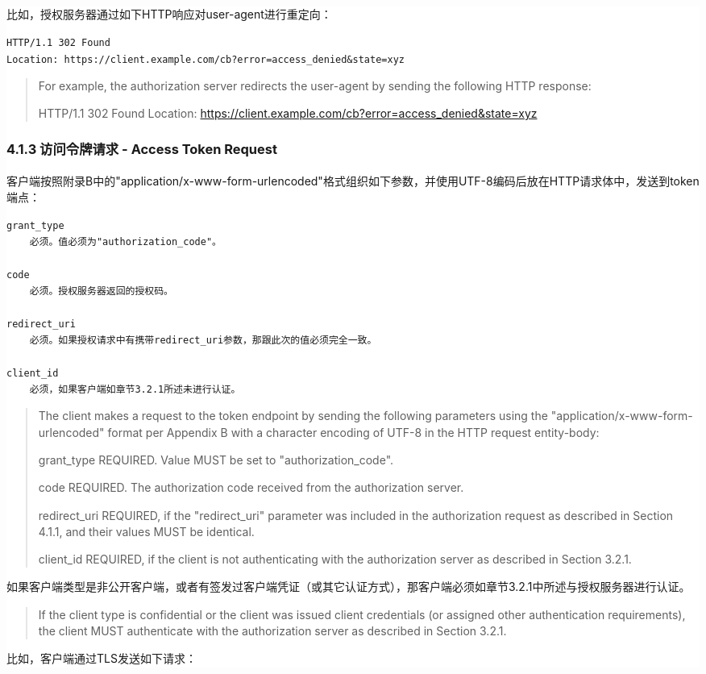 比如，授权服务器通过如下HTTP响应对user-agent进行重定向：

    HTTP/1.1 302 Found
    Location: https://client.example.com/cb?error=access_denied&state=xyz

> For example, the authorization server redirects the user-agent by
>    sending the following HTTP response:
>
>    HTTP/1.1 302 Found
>    Location: https://client.example.com/cb?error=access_denied&state=xyz

### 4.1.3 访问令牌请求 - Access Token Request

客户端按照附录B中的"application/x-www-form-urlencoded"格式组织如下参数，并使用UTF-8编码后放在HTTP请求体中，发送到token端点：

    grant_type
        必须。值必须为"authorization_code"。

    code
        必须。授权服务器返回的授权码。

    redirect_uri
        必须。如果授权请求中有携带redirect_uri参数，那跟此次的值必须完全一致。

    client_id
        必须，如果客户端如章节3.2.1所述未进行认证。

> The client makes a request to the token endpoint by sending the
>    following parameters using the "application/x-www-form-urlencoded"
>    format per Appendix B with a character encoding of UTF-8 in the HTTP
>    request entity-body:
>
>    grant_type
>          REQUIRED.  Value MUST be set to "authorization_code".
>
>    code
>          REQUIRED.  The authorization code received from the
>          authorization server.
>
>    redirect_uri
>          REQUIRED, if the "redirect_uri" parameter was included in the
>          authorization request as described in Section 4.1.1, and their
>          values MUST be identical.
>
>    client_id
>          REQUIRED, if the client is not authenticating with the
>          authorization server as described in Section 3.2.1.

如果客户端类型是非公开客户端，或者有签发过客户端凭证（或其它认证方式），那客户端必须如章节3.2.1中所述与授权服务器进行认证。

> If the client type is confidential or the client was issued client
>    credentials (or assigned other authentication requirements), the
>    client MUST authenticate with the authorization server as described
>    in Section 3.2.1.

比如，客户端通过TLS发送如下请求：

